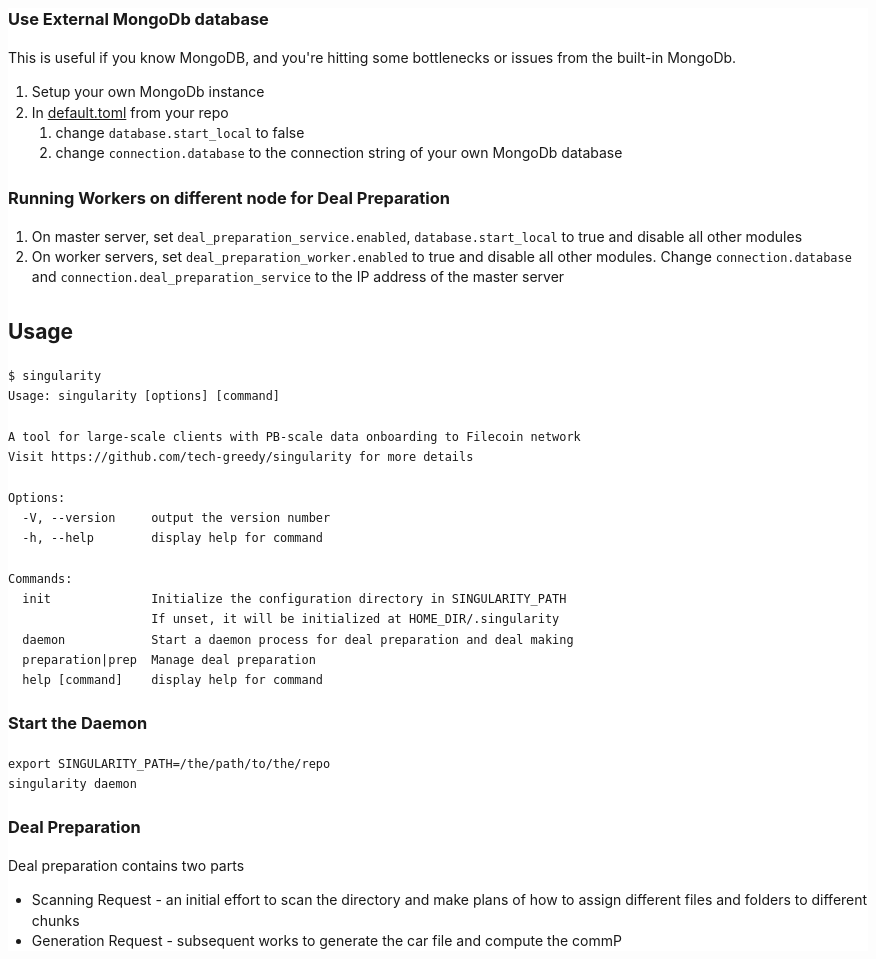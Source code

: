 ### Use External MongoDb database

This is useful if you know MongoDB, and you're hitting some bottlenecks or issues from the built-in MongoDb.

1. Setup your own MongoDb instance
2. In [default.toml](./config/default.toml) from your repo
    1. change `database.start_local` to false
    2. change `connection.database` to the connection string of your own MongoDb database

### Running Workers on different node for Deal Preparation

1. On master server, set `deal_preparation_service.enabled`, `database.start_local` to true and disable all other
   modules
2. On worker servers, set `deal_preparation_worker.enabled` to true and disable all other modules.
   Change `connection.database` and `connection.deal_preparation_service` to the IP address of the master server

## Usage

```shell
$ singularity
Usage: singularity [options] [command]

A tool for large-scale clients with PB-scale data onboarding to Filecoin network
Visit https://github.com/tech-greedy/singularity for more details

Options:
  -V, --version     output the version number
  -h, --help        display help for command

Commands:
  init              Initialize the configuration directory in SINGULARITY_PATH
                    If unset, it will be initialized at HOME_DIR/.singularity
  daemon            Start a daemon process for deal preparation and deal making
  preparation|prep  Manage deal preparation
  help [command]    display help for command
```

### Start the Daemon

```shell
export SINGULARITY_PATH=/the/path/to/the/repo
singularity daemon
```

### Deal Preparation

Deal preparation contains two parts

- Scanning Request - an initial effort to scan the directory and make plans of how to assign different files and folders
  to different chunks
- Generation Request - subsequent works to generate the car file and compute the commP
